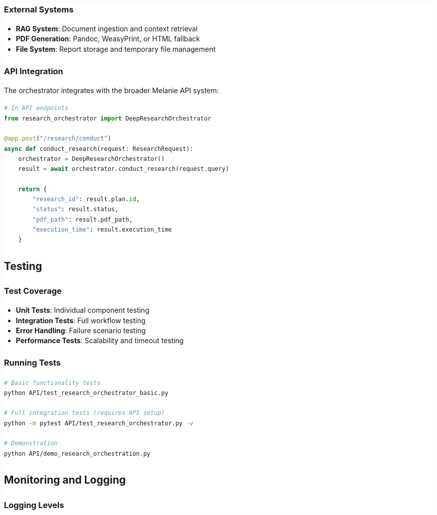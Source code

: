 ### External Systems

- **RAG System**: Document ingestion and context retrieval
- **PDF Generation**: Pandoc, WeasyPrint, or HTML fallback
- **File System**: Report storage and temporary file management

### API Integration

The orchestrator integrates with the broader Melanie API system:

```python
# In API endpoints
from research_orchestrator import DeepResearchOrchestrator

@app.post("/research/conduct")
async def conduct_research(request: ResearchRequest):
    orchestrator = DeepResearchOrchestrator()
    result = await orchestrator.conduct_research(request.query)
    
    return {
        "research_id": result.plan.id,
        "status": result.status,
        "pdf_path": result.pdf_path,
        "execution_time": result.execution_time
    }
```

## Testing

### Test Coverage

- **Unit Tests**: Individual component testing
- **Integration Tests**: Full workflow testing
- **Error Handling**: Failure scenario testing
- **Performance Tests**: Scalability and timeout testing

### Running Tests

```bash
# Basic functionality tests
python API/test_research_orchestrator_basic.py

# Full integration tests (requires API setup)
python -m pytest API/test_research_orchestrator.py -v

# Demonstration
python API/demo_research_orchestration.py
```

## Monitoring and Logging

### Logging Levels
